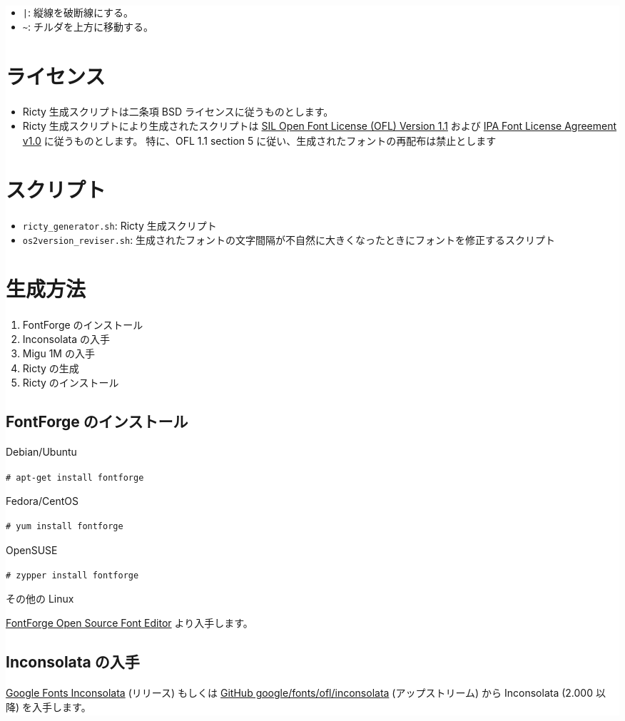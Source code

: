 * `|`: 縦線を破断線にする。
* `~`: チルダを上方に移動する。

# ライセンス

* Ricty 生成スクリプトは二条項 BSD ライセンスに従うものとします。
* Ricty 生成スクリプトにより生成されたスクリプトは [SIL Open Font License (OFL) Version 1.1](http://scripts.sil.org/ofl) および [IPA Font License Agreement v1.0](http://ipafont.ipa.go.jp/ipa_font_license_v1.html) に従うものとします。
  特に、OFL 1.1 section 5 に従い、生成されたフォントの再配布は禁止とします

# スクリプト

* `ricty_generator.sh`: Ricty 生成スクリプト
* `os2version_reviser.sh`: 生成されたフォントの文字間隔が不自然に大きくなったときにフォントを修正するスクリプト

# 生成方法

1. FontForge のインストール
2. Inconsolata の入手
3. Migu 1M の入手
4. Ricty の生成
5. Ricty のインストール

## FontForge のインストール

Debian/Ubuntu

    # apt-get install fontforge

Fedora/CentOS

    # yum install fontforge

OpenSUSE

    # zypper install fontforge

その他の Linux

[FontForge Open Source Font Editor](https://fontforge.github.io/) より入手します。

## Inconsolata の入手

[Google Fonts Inconsolata](https://fonts.google.com/specimen/Inconsolata) (リリース) もしくは [GitHub google/fonts/ofl/inconsolata](https://github.com/google/fonts/tree/master/ofl/inconsolata) (アップストリーム) から Inconsolata (2.000 以降) を入手します。
